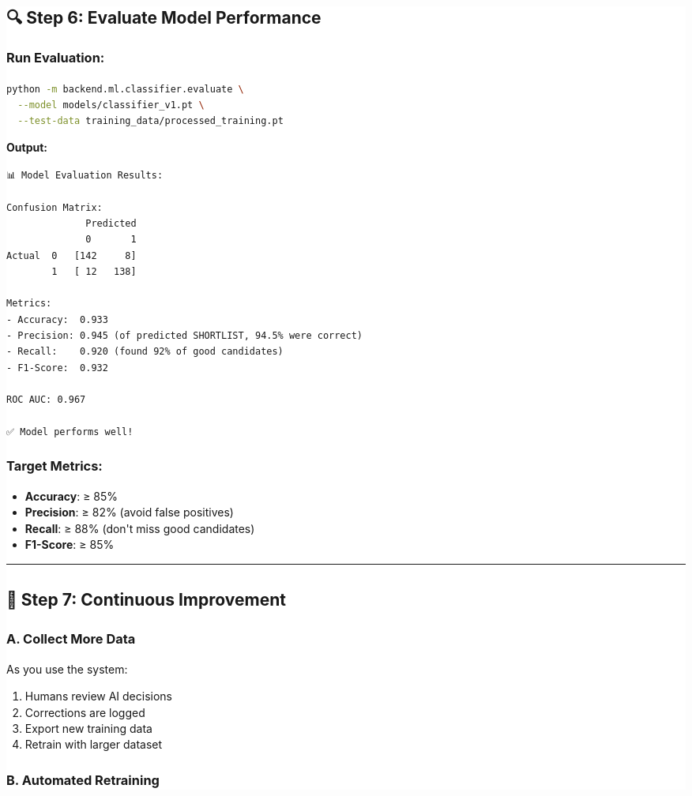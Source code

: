 
## 🔍 **Step 6: Evaluate Model Performance**

### Run Evaluation:

```bash
python -m backend.ml.classifier.evaluate \
  --model models/classifier_v1.pt \
  --test-data training_data/processed_training.pt
```

**Output:**
```
📊 Model Evaluation Results:

Confusion Matrix:
              Predicted
              0       1
Actual  0   [142     8]
        1   [ 12   138]

Metrics:
- Accuracy:  0.933
- Precision: 0.945 (of predicted SHORTLIST, 94.5% were correct)
- Recall:    0.920 (found 92% of good candidates)
- F1-Score:  0.932

ROC AUC: 0.967

✅ Model performs well!
```

### **Target Metrics:**
- **Accuracy**: ≥ 85%
- **Precision**: ≥ 82% (avoid false positives)
- **Recall**: ≥ 88% (don't miss good candidates)
- **F1-Score**: ≥ 85%

---

## 🔄 **Step 7: Continuous Improvement**

### A. Collect More Data

As you use the system:
1. Humans review AI decisions
2. Corrections are logged
3. Export new training data
4. Retrain with larger dataset

### B. Automated Retraining
